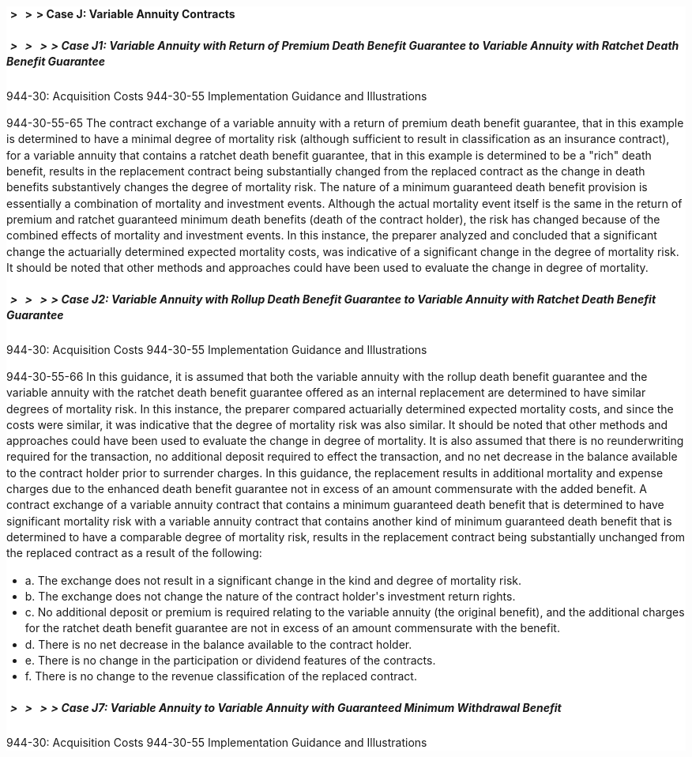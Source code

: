 #### $> > >$ Case J: Variable Annuity Contracts
##### $> > > >$ Case J1: Variable Annuity with Return of Premium Death Benefit Guarantee to Variable Annuity with Ratchet Death Benefit Guarantee
944-30: Acquisition Costs 944-30-55 Implementation Guidance and Illustrations

944-30-55-65 The contract exchange of a variable annuity with a return of premium death benefit guarantee, that in this example is determined to have a minimal degree of mortality risk (although sufficient to result in classification as an insurance contract), for a variable annuity that contains a ratchet death benefit guarantee, that in this example is determined to be a "rich" death benefit, results in the replacement contract being substantially changed from the replaced contract as the change in death benefits substantively changes the degree of mortality risk. The nature of a minimum guaranteed death benefit provision is essentially a combination of mortality and investment events. Although the actual mortality event itself is the same in the return of premium and ratchet guaranteed minimum death benefits (death of the contract holder), the risk has changed because of the combined effects of mortality and investment events. In this instance, the preparer analyzed and concluded that a significant change the actuarially determined expected mortality costs, was indicative of a significant change in the degree of mortality risk. It should be noted that other methods and approaches could have been used to evaluate the change in degree of mortality.

##### $> > > >$ Case J2: Variable Annuity with Rollup Death Benefit Guarantee to Variable Annuity with Ratchet Death Benefit Guarantee
944-30: Acquisition Costs 944-30-55 Implementation Guidance and Illustrations

944-30-55-66 In this guidance, it is assumed that both the variable annuity with the rollup death benefit guarantee and the variable annuity with the ratchet death benefit guarantee offered as an internal replacement are determined to have similar degrees of mortality risk. In this instance, the preparer compared actuarially determined expected mortality costs, and since the costs were similar, it was indicative that the degree of mortality risk was also similar. It should be noted that other methods and approaches could have been used to evaluate the change in degree of mortality. It is also assumed that there is no reunderwriting required for the transaction, no additional deposit required to effect the transaction, and no net
decrease in the balance available to the contract holder prior to surrender charges. In this guidance, the replacement results in additional mortality and expense charges due to the enhanced death benefit guarantee not in excess of an amount commensurate with the added benefit. A contract exchange of a variable annuity contract that contains a minimum guaranteed death benefit that is determined to have significant mortality risk with a variable annuity contract that contains another kind of minimum guaranteed death benefit that is determined to have a comparable degree of mortality risk, results in the replacement contract being substantially unchanged from the replaced contract as a result of the following:
- a. The exchange does not result in a significant change in the kind and degree of mortality risk.
- b. The exchange does not change the nature of the contract holder's investment return rights.
- c. No additional deposit or premium is required relating to the variable annuity (the original benefit), and the additional charges for the ratchet death benefit guarantee are not in excess of an amount commensurate with the benefit.
- d. There is no net decrease in the balance available to the contract holder.
- e. There is no change in the participation or dividend features of the contracts.
- f. There is no change to the revenue classification of the replaced contract.

##### $> > > >$ Case J7: Variable Annuity to Variable Annuity with Guaranteed Minimum Withdrawal Benefit
944-30: Acquisition Costs 944-30-55 Implementation Guidance and Illustrations
